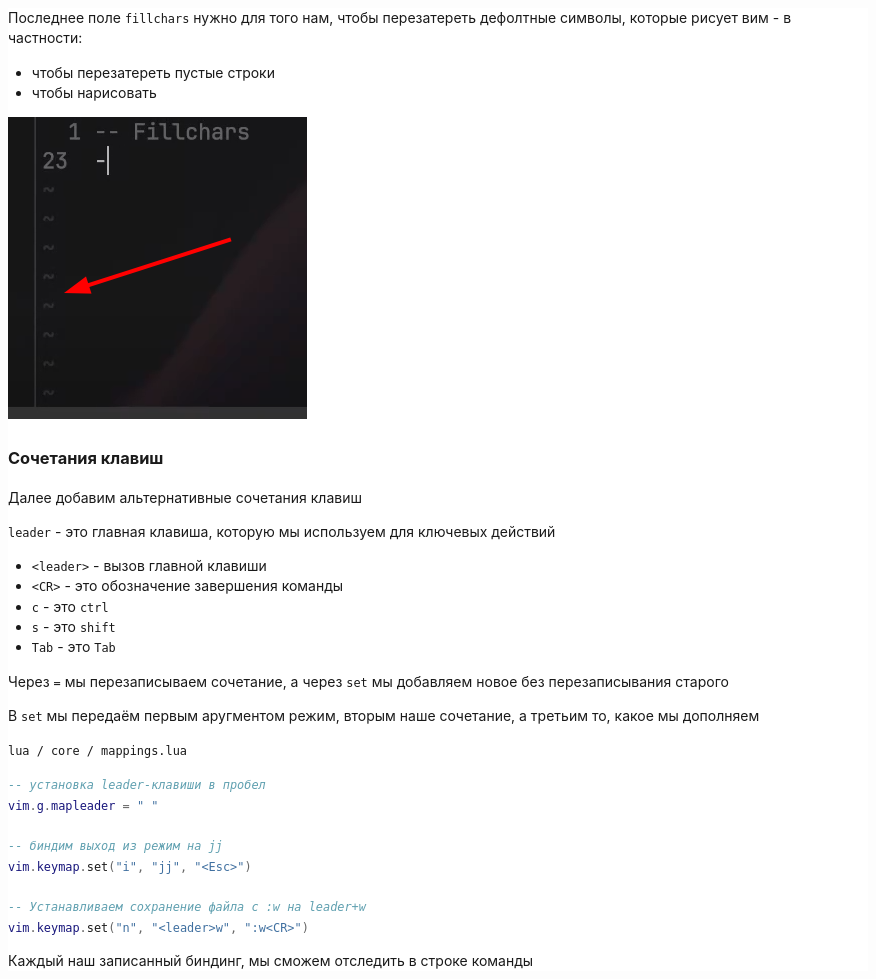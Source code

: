 Последнее поле `fillchars` нужно для того нам, чтобы перезатереть дефолтные символы, которые рисует вим - в частности: 
- чтобы перезатереть пустые строки
- чтобы нарисовать

![](_png/ebea22d3256ced335adba855b9473f0d.png)

### Сочетания клавиш

Далее добавим альтернативные сочетания клавиш

`leader` - это главная клавиша, которую мы используем для ключевых действий

- `<leader>` - вызов главной клавиши
- `<CR>` - это обозначение завершения команды
- `c` - это `ctrl`
- `s` - это `shift`
- `Tab` - это `Tab`

Через `=` мы перезаписываем сочетание, а через `set` мы добавляем новое без перезаписывания старого

В `set` мы передаём первым аругментом режим, вторым наше сочетание, а третьим то, какое мы дополняем

`lua / core / mappings.lua`
```lua
-- установка leader-клавиши в пробел
vim.g.mapleader = " "

-- биндим выход из режим на jj
vim.keymap.set("i", "jj", "<Esc>")

-- Устанавливаем сохранение файла с :w на leader+w
vim.keymap.set("n", "<leader>w", ":w<CR>")
```

Каждый наш записанный биндинг, мы сможем отследить в строке команды
